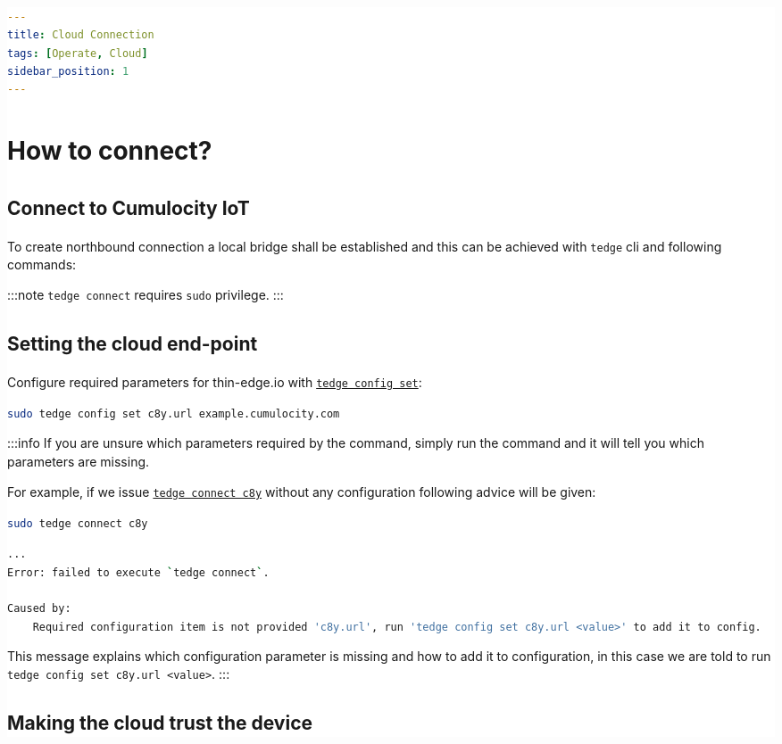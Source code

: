 ```yaml
---
title: Cloud Connection
tags: [Operate, Cloud]
sidebar_position: 1
---
```


# How to connect?

## Connect to Cumulocity IoT

To create northbound connection a local bridge shall be established and this can be achieved with `tedge` cli and following commands:

:::note
`tedge connect` requires `sudo` privilege.
:::

## Setting the cloud end-point

Configure required parameters for thin-edge.io with [`tedge config set`](../../references/cli/tedge-config.md):

```sh
sudo tedge config set c8y.url example.cumulocity.com
```

:::info
If you are unsure which parameters required by the command, simply run the command and it will tell you which parameters are missing.

For example, if we issue [`tedge connect c8y`](../../references/cli/tedge-connect.md) without any configuration following advice will be given:

```sh
sudo tedge connect c8y
```

```sh title="Output"
...
Error: failed to execute `tedge connect`.

Caused by:
    Required configuration item is not provided 'c8y.url', run 'tedge config set c8y.url <value>' to add it to config.
```

This message explains which configuration parameter is missing and how to add it to configuration,
in this case we are told to run `tedge config set c8y.url <value>`.
:::

## Making the cloud trust the device

